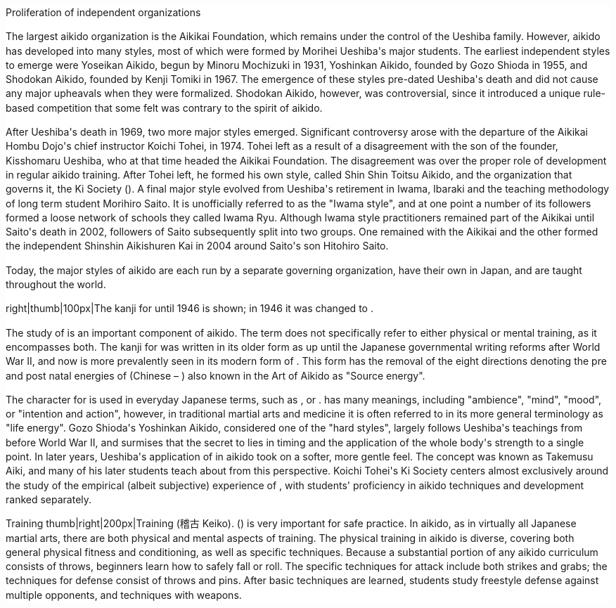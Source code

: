 Proliferation of independent organizations

The largest aikido organization is the Aikikai Foundation, which remains under the control of the Ueshiba family. However, aikido has developed into many styles, most of which were formed by Morihei Ueshiba's major students. The earliest independent styles to emerge were Yoseikan Aikido, begun by Minoru Mochizuki in 1931, Yoshinkan Aikido, founded by Gozo Shioda in 1955, and Shodokan Aikido, founded by Kenji Tomiki in 1967. The emergence of these styles pre-dated Ueshiba's death and did not cause any major upheavals when they were formalized. Shodokan Aikido, however, was controversial, since it introduced a unique rule-based competition that some felt was contrary to the spirit of aikido.

After Ueshiba's death in 1969, two more major styles emerged. Significant controversy arose with the departure of the Aikikai Hombu Dojo's chief instructor Koichi Tohei, in 1974. Tohei left as a result of a disagreement with the son of the founder, Kisshomaru Ueshiba, who at that time headed the Aikikai Foundation. The disagreement was over the proper role of  development in regular aikido training. After Tohei left, he formed his own style, called Shin Shin Toitsu Aikido, and the organization that governs it, the Ki Society (). A final major style evolved from Ueshiba's retirement in Iwama, Ibaraki and the teaching methodology of long term student Morihiro Saito. It is unofficially referred to as the "Iwama style", and at one point a number of its followers formed a loose network of schools they called Iwama Ryu. Although Iwama style practitioners remained part of the Aikikai until Saito's death in 2002, followers of Saito subsequently split into two groups. One remained with the Aikikai and the other formed the independent Shinshin Aikishuren Kai in 2004 around Saito's son Hitohiro Saito.

Today, the major styles of aikido are each run by a separate governing organization, have their own  in Japan, and are taught throughout the world.

right|thumb|100px|The kanji for  until 1946 is shown; in 1946 it was changed to .

The study of  is an important component of aikido. The term does not specifically refer to either physical or mental training, as it encompasses both. The kanji for  was written in its older form as  up until the Japanese governmental writing reforms after World War II, and now is more prevalently seen in its modern form of . This form has the removal of the eight directions denoting the pre and post natal energies of  (Chinese – ) also known in the Art of Aikido as "Source energy".

The character for  is used in everyday Japanese terms, such as , or .  has many meanings, including "ambience", "mind", "mood", or "intention and action", however, in traditional martial arts and medicine it is often referred to in its more general terminology as "life energy". Gozo Shioda's Yoshinkan Aikido, considered one of the "hard styles", largely follows Ueshiba's teachings from before World War II, and surmises that the secret to  lies in timing and the application of the whole body's strength to a single point. In later years, Ueshiba's application of  in aikido took on a softer, more gentle feel. The concept was known as Takemusu Aiki, and many of his later students teach about  from this perspective. Koichi Tohei's Ki Society centers almost exclusively around the study of the empirical (albeit subjective) experience of , with students' proficiency in aikido techniques and  development ranked separately.

Training
thumb|right|200px|Training (稽古 Keiko).  () is very important for safe practice.
In aikido, as in virtually all Japanese martial arts, there are both physical and mental aspects of training. The physical training in aikido is diverse, covering both general physical fitness and conditioning, as well as specific techniques. Because a substantial portion of any aikido curriculum consists of throws, beginners learn how to safely fall or roll. The specific techniques for attack include both strikes and grabs; the techniques for defense consist of throws and pins. After basic techniques are learned, students study freestyle defense against multiple opponents, and techniques with weapons.
